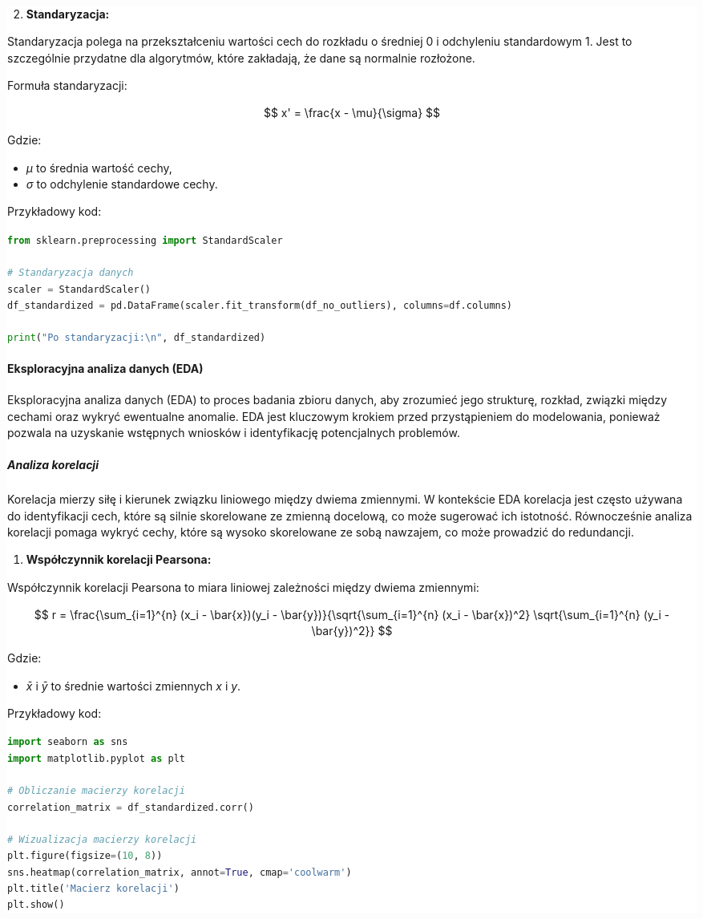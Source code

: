 2. **Standaryzacja:**

Standaryzacja polega na przekształceniu wartości cech do rozkładu o średniej 0 i odchyleniu standardowym 1. Jest to szczególnie przydatne dla algorytmów, które zakładają, że dane są normalnie rozłożone.

Formuła standaryzacji:

$$
x' = \frac{x - \mu}{\sigma}
$$

Gdzie:
- $\mu$ to średnia wartość cechy,
- $\sigma$ to odchylenie standardowe cechy.

Przykładowy kod:

```python
from sklearn.preprocessing import StandardScaler

# Standaryzacja danych
scaler = StandardScaler()
df_standardized = pd.DataFrame(scaler.fit_transform(df_no_outliers), columns=df.columns)

print("Po standaryzacji:\n", df_standardized)
```

#### Eksploracyjna analiza danych (EDA)

Eksploracyjna analiza danych (EDA) to proces badania zbioru danych, aby zrozumieć jego strukturę, rozkład, związki między cechami oraz wykryć ewentualne anomalie. EDA jest kluczowym krokiem przed przystąpieniem do modelowania, ponieważ pozwala na uzyskanie wstępnych wniosków i identyfikację potencjalnych problemów.

##### Analiza korelacji

Korelacja mierzy siłę i kierunek związku liniowego między dwiema zmiennymi. W kontekście EDA korelacja jest często używana do identyfikacji cech, które są silnie skorelowane ze zmienną docelową, co może sugerować ich istotność. Równocześnie analiza korelacji pomaga wykryć cechy, które są wysoko skorelowane ze sobą nawzajem, co może prowadzić do redundancji.

1. **Współczynnik korelacji Pearsona:**

Współczynnik korelacji Pearsona to miara liniowej zależności między dwiema zmiennymi:

$$
r = \frac{\sum_{i=1}^{n} (x_i - \bar{x})(y_i - \bar{y})}{\sqrt{\sum_{i=1}^{n} (x_i - \bar{x})^2} \sqrt{\sum_{i=1}^{n} (y_i - \bar{y})^2}}
$$

Gdzie:
- $\bar{x}$ i $\bar{y}$ to średnie wartości zmiennych $x$ i $y$.

Przykładowy kod:

```python
import seaborn as sns
import matplotlib.pyplot as plt

# Obliczanie macierzy korelacji
correlation_matrix = df_standardized.corr()

# Wizualizacja macierzy korelacji
plt.figure(figsize=(10, 8))
sns.heatmap(correlation_matrix, annot=True, cmap='coolwarm')
plt.title('Macierz korelacji')
plt.show()
```

